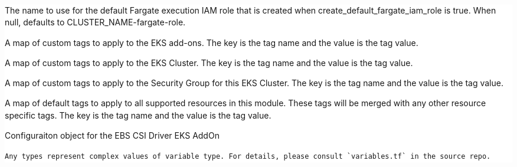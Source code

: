 <HclListItem name="custom_fargate_iam_role_name" requirement="optional" type="string">
<HclListItemDescription>

The name to use for the default Fargate execution IAM role that is created when create_default_fargate_iam_role is true. When null, defaults to CLUSTER_NAME-fargate-role.

</HclListItemDescription>
<HclListItemDefaultValue defaultValue="null"/>
</HclListItem>

<HclListItem name="custom_tags_eks_addons" requirement="optional" type="map(string)">
<HclListItemDescription>

A map of custom tags to apply to the EKS add-ons. The key is the tag name and the value is the tag value.

</HclListItemDescription>
<HclListItemDefaultValue defaultValue="{}"/>
</HclListItem>

<HclListItem name="custom_tags_eks_cluster" requirement="optional" type="map(string)">
<HclListItemDescription>

A map of custom tags to apply to the EKS Cluster. The key is the tag name and the value is the tag value.

</HclListItemDescription>
<HclListItemDefaultValue defaultValue="{}"/>
</HclListItem>

<HclListItem name="custom_tags_security_group" requirement="optional" type="map(string)">
<HclListItemDescription>

A map of custom tags to apply to the Security Group for this EKS Cluster. The key is the tag name and the value is the tag value.

</HclListItemDescription>
<HclListItemDefaultValue defaultValue="{}"/>
</HclListItem>

<HclListItem name="default_tags" requirement="optional" type="map(string)">
<HclListItemDescription>

A map of default tags to apply to all supported resources in this module. These tags will be merged with any other resource specific tags. The key is the tag name and the value is the tag value.

</HclListItemDescription>
<HclListItemDefaultValue defaultValue="{}"/>
</HclListItem>

<HclListItem name="ebs_csi_driver_addon_config" requirement="optional" type="any">
<HclListItemDescription>

Configuraiton object for the EBS CSI Driver EKS AddOn

</HclListItemDescription>
<HclListItemTypeDetails>

```hcl
Any types represent complex values of variable type. For details, please consult `variables.tf` in the source repo.
```
